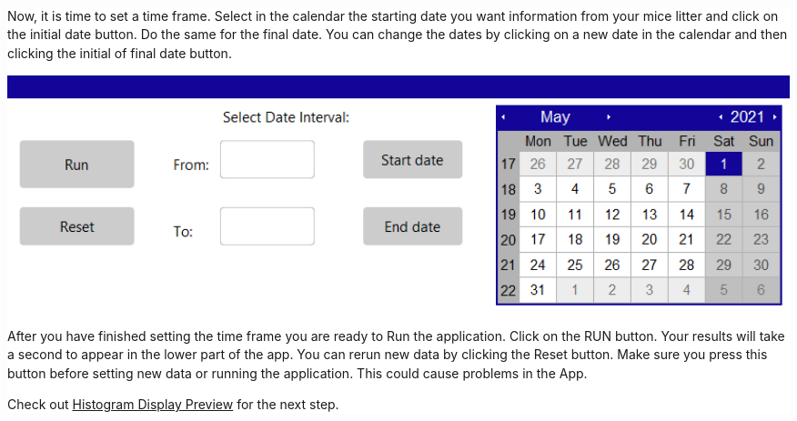 Now, it is time to set a time frame. Select in the calendar the starting date you want information from your mice litter and click on the initial date button. Do the same for the final date. You can change the dates by clicking on a new date in the calendar and then clicking the initial of final date button. 

<img src="Setting dates & running.PNG" width="100%">

After you have finished setting the time frame you are ready to Run the application. Click on the RUN button. Your results will take a second to appear in the lower part of the app. You can rerun new data by clicking the Reset button. Make sure you press this button before setting new data or running the application. This could cause problems in the App.

Check out [Histogram Display Preview](../Histogram_Display_Preview/Histogram_Display_Preview.html) for the next step. 





